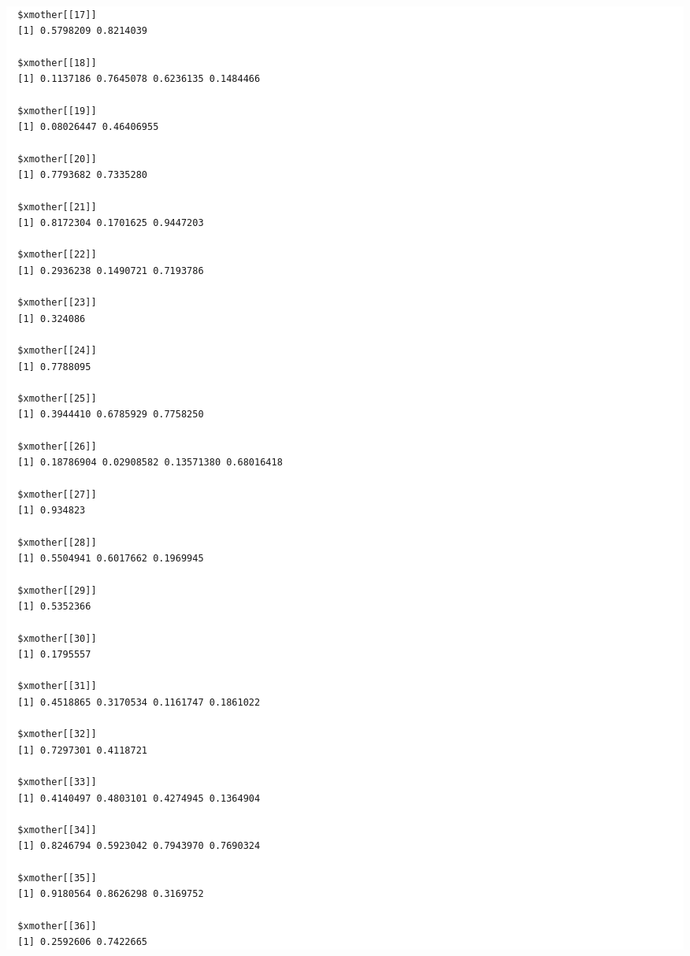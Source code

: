       $xmother[[17]]
      [1] 0.5798209 0.8214039
      
      $xmother[[18]]
      [1] 0.1137186 0.7645078 0.6236135 0.1484466
      
      $xmother[[19]]
      [1] 0.08026447 0.46406955
      
      $xmother[[20]]
      [1] 0.7793682 0.7335280
      
      $xmother[[21]]
      [1] 0.8172304 0.1701625 0.9447203
      
      $xmother[[22]]
      [1] 0.2936238 0.1490721 0.7193786
      
      $xmother[[23]]
      [1] 0.324086
      
      $xmother[[24]]
      [1] 0.7788095
      
      $xmother[[25]]
      [1] 0.3944410 0.6785929 0.7758250
      
      $xmother[[26]]
      [1] 0.18786904 0.02908582 0.13571380 0.68016418
      
      $xmother[[27]]
      [1] 0.934823
      
      $xmother[[28]]
      [1] 0.5504941 0.6017662 0.1969945
      
      $xmother[[29]]
      [1] 0.5352366
      
      $xmother[[30]]
      [1] 0.1795557
      
      $xmother[[31]]
      [1] 0.4518865 0.3170534 0.1161747 0.1861022
      
      $xmother[[32]]
      [1] 0.7297301 0.4118721
      
      $xmother[[33]]
      [1] 0.4140497 0.4803101 0.4274945 0.1364904
      
      $xmother[[34]]
      [1] 0.8246794 0.5923042 0.7943970 0.7690324
      
      $xmother[[35]]
      [1] 0.9180564 0.8626298 0.3169752
      
      $xmother[[36]]
      [1] 0.2592606 0.7422665
      